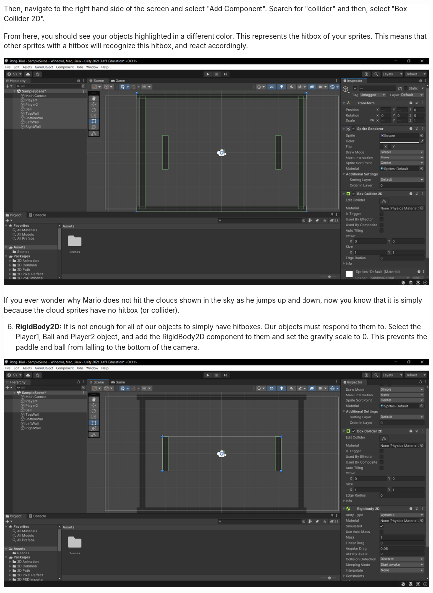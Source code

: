 
Then, navigate to the right hand side of the screen and select "Add Component". Search for "collider" and then, select "Box Collider 2D".

From here, you should see your objects highlighted in a different color. This represents the hitbox of your sprites. This means that other sprites with a hitbox will recognize this hitbox, and react accordingly. 

![](Unity2D_Physics_Images/green-shade.png)

If you ever wonder why Mario does not hit the clouds shown in the sky as he jumps up and down, now you know that it is simply because the cloud sprites have no hitbox (or collider).

6. **RigidBody2D:** It is not enough for all of our objects to simply have hitboxes. Our objects must respond to them to. Select the Player1, Ball and Player2 object, and add the RigidBody2D component to them and set the gravity scale to 0. This prevents the paddle and ball from falling to the bottom of the camera.

![](Unity2D_Physics_Images/rigidbody.png)
